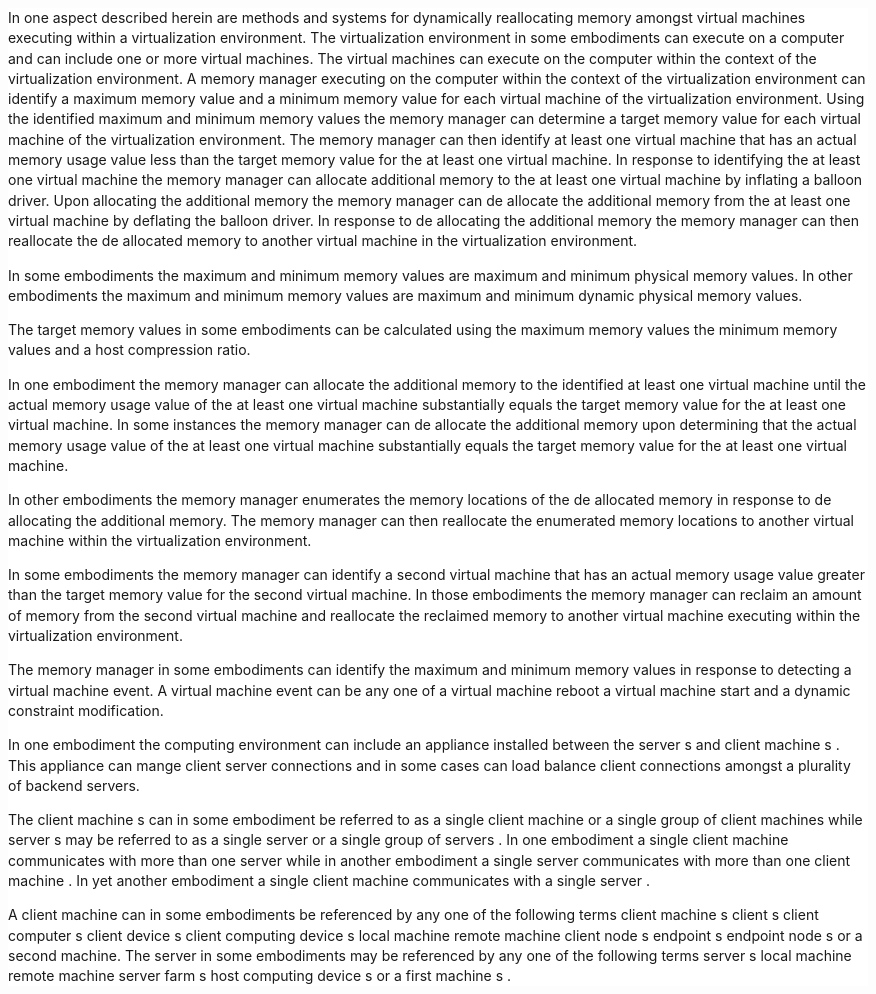 In one aspect described herein are methods and systems for dynamically reallocating memory amongst virtual machines executing within a virtualization environment. The virtualization environment in some embodiments can execute on a computer and can include one or more virtual machines. The virtual machines can execute on the computer within the context of the virtualization environment. A memory manager executing on the computer within the context of the virtualization environment can identify a maximum memory value and a minimum memory value for each virtual machine of the virtualization environment. Using the identified maximum and minimum memory values the memory manager can determine a target memory value for each virtual machine of the virtualization environment. The memory manager can then identify at least one virtual machine that has an actual memory usage value less than the target memory value for the at least one virtual machine. In response to identifying the at least one virtual machine the memory manager can allocate additional memory to the at least one virtual machine by inflating a balloon driver. Upon allocating the additional memory the memory manager can de allocate the additional memory from the at least one virtual machine by deflating the balloon driver. In response to de allocating the additional memory the memory manager can then reallocate the de allocated memory to another virtual machine in the virtualization environment.

In some embodiments the maximum and minimum memory values are maximum and minimum physical memory values. In other embodiments the maximum and minimum memory values are maximum and minimum dynamic physical memory values.

The target memory values in some embodiments can be calculated using the maximum memory values the minimum memory values and a host compression ratio.

In one embodiment the memory manager can allocate the additional memory to the identified at least one virtual machine until the actual memory usage value of the at least one virtual machine substantially equals the target memory value for the at least one virtual machine. In some instances the memory manager can de allocate the additional memory upon determining that the actual memory usage value of the at least one virtual machine substantially equals the target memory value for the at least one virtual machine.

In other embodiments the memory manager enumerates the memory locations of the de allocated memory in response to de allocating the additional memory. The memory manager can then reallocate the enumerated memory locations to another virtual machine within the virtualization environment.

In some embodiments the memory manager can identify a second virtual machine that has an actual memory usage value greater than the target memory value for the second virtual machine. In those embodiments the memory manager can reclaim an amount of memory from the second virtual machine and reallocate the reclaimed memory to another virtual machine executing within the virtualization environment.

The memory manager in some embodiments can identify the maximum and minimum memory values in response to detecting a virtual machine event. A virtual machine event can be any one of a virtual machine reboot a virtual machine start and a dynamic constraint modification.

In one embodiment the computing environment can include an appliance installed between the server s and client machine s . This appliance can mange client server connections and in some cases can load balance client connections amongst a plurality of backend servers.

The client machine s can in some embodiment be referred to as a single client machine or a single group of client machines while server s may be referred to as a single server or a single group of servers . In one embodiment a single client machine communicates with more than one server while in another embodiment a single server communicates with more than one client machine . In yet another embodiment a single client machine communicates with a single server .

A client machine can in some embodiments be referenced by any one of the following terms client machine s client s client computer s client device s client computing device s local machine remote machine client node s endpoint s endpoint node s or a second machine. The server in some embodiments may be referenced by any one of the following terms server s local machine remote machine server farm s host computing device s or a first machine s .
